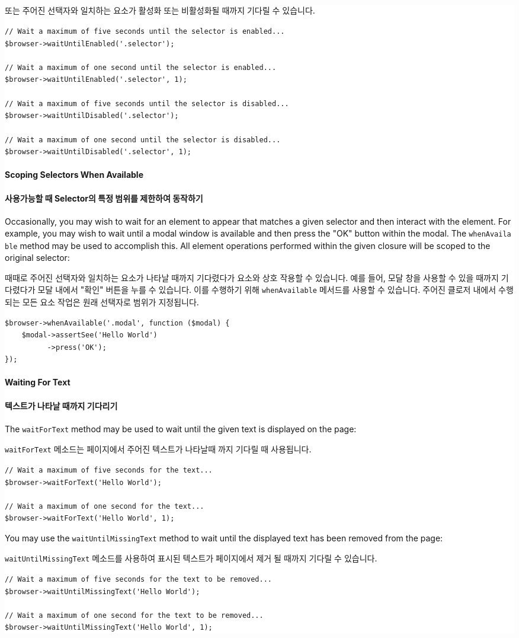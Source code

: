 또는 주어진 선택자와 일치하는 요소가 활성화 또는 비활성화될 때까지 기다릴 수 있습니다.

    // Wait a maximum of five seconds until the selector is enabled...
    $browser->waitUntilEnabled('.selector');

    // Wait a maximum of one second until the selector is enabled...
    $browser->waitUntilEnabled('.selector', 1);

    // Wait a maximum of five seconds until the selector is disabled...
    $browser->waitUntilDisabled('.selector');

    // Wait a maximum of one second until the selector is disabled...
    $browser->waitUntilDisabled('.selector', 1);

<a name="scoping-selectors-when-available"></a>
#### Scoping Selectors When Available
#### 사용가능할 때 Selector의 특정 범위를 제한하여 동작하기

Occasionally, you may wish to wait for an element to appear that matches a given selector and then interact with the element. For example, you may wish to wait until a modal window is available and then press the "OK" button within the modal. The `whenAvailable` method may be used to accomplish this. All element operations performed within the given closure will be scoped to the original selector:

때때로 주어진 선택자와 일치하는 요소가 나타날 때까지 기다렸다가 요소와 상호 작용할 수 있습니다. 예를 들어, 모달 창을 사용할 수 있을 때까지 기다렸다가 모달 내에서 "확인" 버튼을 누를 수 있습니다. 이를 수행하기 위해 `whenAvailable` 메서드를 사용할 수 있습니다. 주어진 클로저 내에서 수행되는 모든 요소 작업은 원래 선택자로 범위가 지정됩니다.

    $browser->whenAvailable('.modal', function ($modal) {
        $modal->assertSee('Hello World')
              ->press('OK');
    });

<a name="waiting-for-text"></a>
#### Waiting For Text
#### 텍스트가 나타날 때까지 기다리기

The `waitForText` method may be used to wait until the given text is displayed on the page:

`waitForText` 메소드는 페이지에서 주어진 텍스트가 나타날때 까지 기다릴 때 사용됩니다.

    // Wait a maximum of five seconds for the text...
    $browser->waitForText('Hello World');

    // Wait a maximum of one second for the text...
    $browser->waitForText('Hello World', 1);

You may use the `waitUntilMissingText` method to wait until the displayed text has been removed from the page:

`waitUntilMissingText` 메소드를 사용하여 표시된 텍스트가 페이지에서 제거 될 때까지 기다릴 수 있습니다.

    // Wait a maximum of five seconds for the text to be removed...
    $browser->waitUntilMissingText('Hello World');

    // Wait a maximum of one second for the text to be removed...
    $browser->waitUntilMissingText('Hello World', 1);
